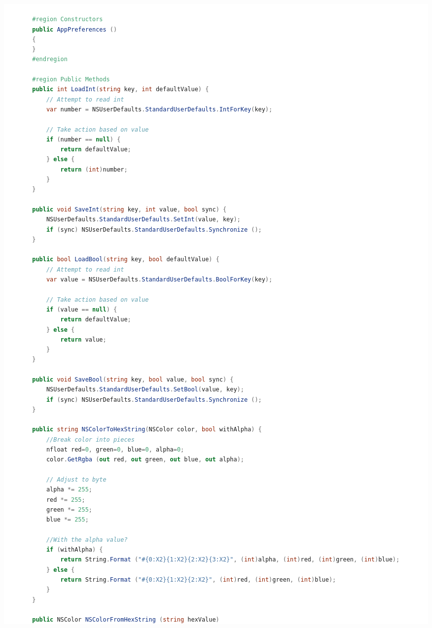 ```csharp

		#region Constructors
		public AppPreferences ()
		{
		}
		#endregion

		#region Public Methods
		public int LoadInt(string key, int defaultValue) {
			// Attempt to read int
			var number = NSUserDefaults.StandardUserDefaults.IntForKey(key);

			// Take action based on value
			if (number == null) {
				return defaultValue;
			} else {
				return (int)number;
			}
		}
			
		public void SaveInt(string key, int value, bool sync) {
			NSUserDefaults.StandardUserDefaults.SetInt(value, key);
			if (sync) NSUserDefaults.StandardUserDefaults.Synchronize ();
		}

		public bool LoadBool(string key, bool defaultValue) {
			// Attempt to read int
			var value = NSUserDefaults.StandardUserDefaults.BoolForKey(key);

			// Take action based on value
			if (value == null) {
				return defaultValue;
			} else {
				return value;
			}
		}

		public void SaveBool(string key, bool value, bool sync) {
			NSUserDefaults.StandardUserDefaults.SetBool(value, key);
			if (sync) NSUserDefaults.StandardUserDefaults.Synchronize ();
		}

		public string NSColorToHexString(NSColor color, bool withAlpha) {
			//Break color into pieces
			nfloat red=0, green=0, blue=0, alpha=0;
			color.GetRgba (out red, out green, out blue, out alpha);

			// Adjust to byte
			alpha *= 255;
			red *= 255;
			green *= 255;
			blue *= 255;

			//With the alpha value?
			if (withAlpha) {
				return String.Format ("#{0:X2}{1:X2}{2:X2}{3:X2}", (int)alpha, (int)red, (int)green, (int)blue);
			} else {
				return String.Format ("#{0:X2}{1:X2}{2:X2}", (int)red, (int)green, (int)blue);
			}
		}

		public NSColor NSColorFromHexString (string hexValue)
```